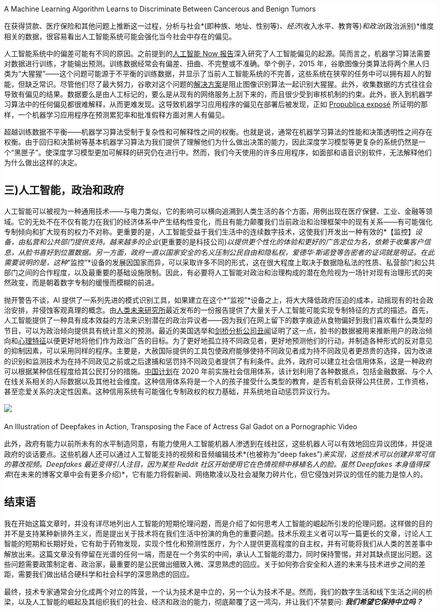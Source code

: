 A Machine Learning Algorithm Learns to Discriminate Between Cancerous and Benign Tumors

在获得贷款、医疗保险和其他问题上推断这一过程，分析与社会*(即种族、地址、性别等)*、经济*(收入水平、教育等)*和政治*(政治派别)*维度相关的数据，很容易看出人工智能系统可能会强化当今社会中存在的偏见。

人工智能系统中的偏差可能有不同的原因。之前提到的[人工智能 Now 报告](https://ainowinstitute.org/AI_Now_2017_Report.pdf)深入研究了人工智能偏见的起源。简而言之，机器学习算法需要对数据进行训练，才能输出预测。训练数据经常会有偏差、扭曲、不完整或不准确。举个例子，2015 年，谷歌图像分类算法将两个黑人归类为“大猩猩”——这个问题可能源于不平衡的训练数据，并显示了当前人工智能系统的不完善，这些系统在狭窄的任务中可以拥有超人的智能，但缺乏常识。尽管他们尽了最大努力，谷歌对这个问题的[解决方案](https://www.wired.com/story/when-it-comes-to-gorillas-google-photos-remains-blind/)是阻止图像识别算法一起识别大猩猩。此外，收集数据的方式往往会导致有偏见的结果。数据要么是由人工标记的，要么是从现有的网络服务上刮下来的，而且很少受到审核机制的约束。此外，嵌入到机器学习算法中的任何偏见都很难解释，从而更难发现。这导致机器学习应用程序的偏见在部署后被发现，正如 [Propublica exposé](https://www.propublica.org/article/machine-bias-risk-assessments-in-criminal-sentencing) 所证明的那样，一个机器学习应用程序在预测累犯率和批准假释方面对黑人有偏见。

超越训练数据不平衡——机器学习算法受制于复杂性和可解释性之间的权衡。也就是说，通常在机器学习算法的性能和决策透明性之间存在权衡。由于回归和决策树等基本机器学习算法为我们提供了理解他们为什么做出决策的能力，因此深度学习模型等更复杂的系统仍然是一个“黑匣子”。使深度学习模型更加可解释的研究仍在进行中。然而，我们今天使用的许多应用程序，如面部和语音识别软件，无法解释他们为什么做出这样的决定。

## **三)人工智能，政治和政府**

人工智能可以被视为一种通用技术——与电力类似，它的影响可以横向追溯到人类生活的各个方面，用例出现在医疗保健、工业、金融等领域。它的无处不在不仅有能力在我们的经济体系中产生结构性变化，而且有能力颠覆我们当前政治和治理框架中的现有关系——有可能强化专制倾向和扩大现有的权力不对称。更重要的是，人工智能受益于我们生活中的连续数字技术，这使我们开发出一种有效的*【监控】*设备，由私营和公共部门提供支持。越来越多的企业*(更重要的是科技公司)*以提供更个性化的体验和更好的广告定位为名，依赖于收集客户信息，从脸书喜好到位置数据。另一方面，政府一直以国家安全的名义压制公民自由和隐私权，爱德华·斯诺登等告密者的证词就是明证。在此需要说明的是，这种*“监控”*设备的发展因国家而异，可以采取许多不同的形式，这在很大程度上取决于数据隐私法的性质、私营部门和公共部门之间的合作程度，以及最重要的基础设施限制。因此，有必要将人工智能对政治和治理构成的潜在危险视为一场针对现有治理形式的突然政变，而是朝着数字专制的缓慢而模糊的前进。

抛开警告不谈，AI 提供了一系列先进的模式识别工具，如果建立在这个*“监视”*设备之上，将大大降低政府压迫的成本，动摇现有的社会政治安排，并侵蚀客观真理的概念。由[人类未来研究所](https://humanrightscommission.house.gov/sites/humanrightscommission.house.gov/files/documents/FHI%20-%20Artificial%20Intelligence%20the%20Consequences%20for%20Human%20Rights.pdf)最近发布的一份报告提供了大量关于人工智能可能实现专制特征的方式的描述。首先，人工智能提供了一种具有成本效益的方法来识别潜在的政治异议者——因为我们在网上留下的数字痕迹从食物偏好到我们喜欢看什么类型的节目，可以为政治倾向提供具有统计意义的预测。最近的美国选举和[剑桥分析公司丑闻](https://motherboard.vice.com/en_us/article/mg9vvn/how-our-likes-helped-trump-win)证明了这一点，脸书的数据被用来推断用户的政治倾向和[心理特征](https://en.wikipedia.org/wiki/Psychographics)以便更好地将他们作为政治广告的目标。为了更好地孤立持不同政见者，更好地预测他们的行动，并制造各种形式的反对意见的抑制因素，可以采用同样的程序。主要是，大赦国际提供的工具包使政府能够使持不同政见者成为持不同政见者更昂贵的选择，因为改进的识别和监测技术为在持不同政见之前或之后逮捕和惩罚持不同政见者提供了有利条件。此外，政府可以建立社会信用体系，这是一种政府可以根据某种信任程度给其公民打分的措施。[中国计划](http://www.wired.co.uk/article/chinese-government-social-credit-score-privacy-invasion)在 2020 年前实施社会信用体系，该计划利用了各种数据点，包括金融数据、与个人在线关系相关的人际数据以及其他社会维度。这种信用体系将是一个人的孩子接受什么类型的教育，是否有机会获得公共住房，工作资格，甚至恋爱关系的决定性因素。这种信用系统有可能强化专制政权的权力基础，并系统地自动惩罚异议行为。

![](img/519cbbb5dfcd17c5ed46827402f12eab.png)

An Illustration of Deepfakes in Action, Transposing the Face of Actress Gal Gadot on a Pornographic Video

此外，政府有能力以前所未有的水平制造同意，有能力使用人工智能机器人渗透到在线社区，这些机器人可以有效地回应异议团体，并促进政府的谈话要点。这些机器人还可以通过人工智能支持的视频和音频编辑技术*(也被称为“deep fakes”)*来实现，这些技术可以创建非常可信的篡改视频。Deepfakes 最近变得引人注目，因为某些 Reddit 社区开始使用它在色情视频中移植名人的脸。虽然 Deepfakes 本身值得探索*(在未来的博客文章中会有更多介绍)*，它有能力将假新闻、网络欺凌以及社会凝聚力碎片化，但它侵蚀对异议的信任的能力是惊人的。

## **结束语**

我在开始这篇文章时，并没有详尽地列出人工智能的短期伦理问题，而是介绍了如何思考人工智能的崛起所引发的伦理问题。这样做的目的并不是支持某种新排外主义，而是提出关于技术将在我们生活中扮演的角色的重要问题。技术乐观主义者可以写一篇更长的文章，讨论人工智能的短期和长期好处，它有助于药物发现，实现个性化和预测性医疗，为个人提供更高程度的自主权，并有可能将我们从人类的苦差事中解放出来。这篇文章没有停留在光谱的任何一端，而是在一个务实的中间，承认人工智能的潜力，同时保持警惕，并对其缺点提出问题。这些问题需要政策制定者、政治家，最重要的是公民做出细致入微、深思熟虑的回应。关于如何弥合安全和人道的未来与技术进步之间的差距，需要我们做出结合硬科学和社会科学的深思熟虑的回应。

最终，技术专家通常会分化成两个对立的阵营，一个认为技术是中立的，另一个认为技术不是。然而，我们的数字生活和线下生活之间的桥梁，以及人工智能的崛起及其组织我们的社会、经济和政治的能力，彻底颠覆了这一鸿沟，并让我们不禁要问: ***我们希望它保持中立吗？***